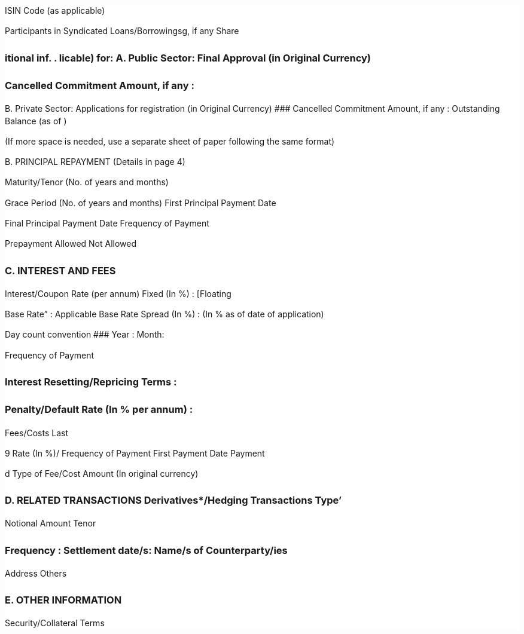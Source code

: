 ISIN Code (as applicable)

Participants in Syndicated Loans/Borrowingsg, if any Share

### itional inf. . licable) for: A. Public Sector: Final Approval (in Original Currency)

### Cancelled Commitment Amount, if any :

B. Private Sector: Applications for registration (in Original Currency) ### Cancelled Commitment Amount, if any : Outstanding Balance (as of <DD-MMM-YYYY>)

(If more space is needed, use a separate sheet of paper following the same format)

B. PRINCIPAL REPAYMENT (Details in page 4)

Maturity/Tenor (No. of years and months)

Grace Period (No. of years and months) First Principal Payment Date

Final Principal Payment Date Frequency of Payment

Prepayment Allowed Not Allowed

### C. INTEREST AND FEES

Interest/Coupon Rate (per annum) Fixed (In %) : [Floating

Base Rate” : Applicable Base Rate Spread (In %) : (In % as of date of application)

Day count convention ### Year : Month:

Frequency of Payment

### Interest Resetting/Repricing Terms :

### Penalty/Default Rate (In % per annum) :

Fees/Costs Last

9 Rate (In %)/ Frequency of Payment First Payment Date Payment

d Type of Fee/Cost Amount (In original currency)

### D. RELATED TRANSACTIONS Derivatives*/Hedging Transactions Type’

Notional Amount Tenor

### Frequency : Settlement date/s: Name/s of Counterparty/ies

Address Others

### E. OTHER INFORMATION

Security/Collateral Terms
